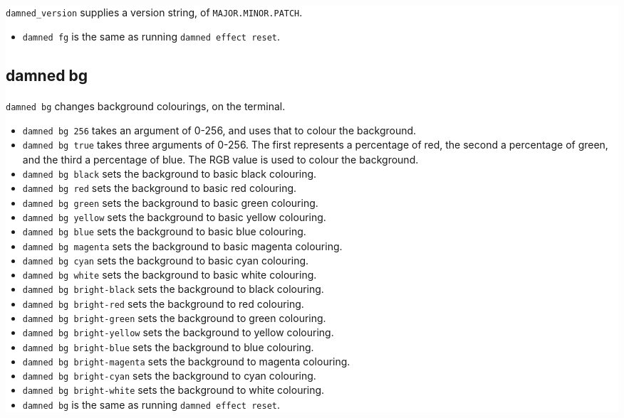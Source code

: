 ```damned_version``` supplies a version string, of ```MAJOR.MINOR.PATCH```.
* ```damned fg``` is the same as running ```damned effect reset```.

## damned bg

```damned bg``` changes background colourings, on the terminal.

* ```damned bg 256``` takes an argument of 0-256, and uses that to colour the background.
* ```damned bg true``` takes three arguments of 0-256. The first represents a percentage of red, the second a percentage of green, and the third a percentage of blue. The RGB value is used to colour the background.
* ```damned bg black``` sets the background to basic black colouring.
* ```damned bg red``` sets the background to basic red colouring.
* ```damned bg green``` sets the background to basic green colouring.
* ```damned bg yellow``` sets the background to basic yellow colouring.
* ```damned bg blue``` sets the background to basic blue colouring.
* ```damned bg magenta``` sets the background to basic magenta colouring.
* ```damned bg cyan``` sets the background to basic cyan colouring.
* ```damned bg white``` sets the background to basic white colouring.
* ```damned bg bright-black``` sets the background to black colouring.
* ```damned bg bright-red``` sets the background to red colouring.
* ```damned bg bright-green``` sets the background to green colouring.
* ```damned bg bright-yellow``` sets the background to yellow colouring.
* ```damned bg bright-blue``` sets the background to blue colouring.
* ```damned bg bright-magenta``` sets the background to magenta colouring.
* ```damned bg bright-cyan``` sets the background to cyan colouring.
* ```damned bg bright-white``` sets the background to white colouring.
* ```damned bg``` is the same as running ```damned effect reset```.
